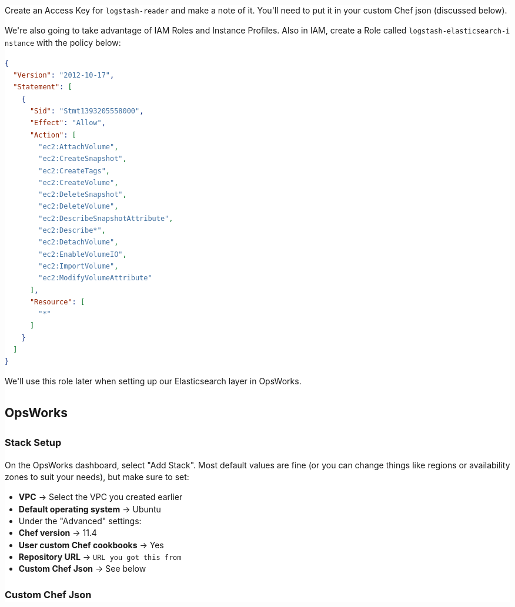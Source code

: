 Create an Access Key for `logstash-reader` and make a note of it. You'll need to put it in your custom Chef json (discussed below).

We're also going to take advantage of IAM Roles and Instance Profiles. Also in IAM, create a Role called `logstash-elasticsearch-instance` with the policy below:

```json
{
  "Version": "2012-10-17",
  "Statement": [
    {
      "Sid": "Stmt1393205558000",
      "Effect": "Allow",
      "Action": [
        "ec2:AttachVolume",
        "ec2:CreateSnapshot",
        "ec2:CreateTags",
        "ec2:CreateVolume",
        "ec2:DeleteSnapshot",
        "ec2:DeleteVolume",
        "ec2:DescribeSnapshotAttribute",
        "ec2:Describe*",
        "ec2:DetachVolume",
        "ec2:EnableVolumeIO",
        "ec2:ImportVolume",
        "ec2:ModifyVolumeAttribute"
      ],
      "Resource": [
        "*"
      ]
    }
  ]
}
```
We'll use this role later when setting up our Elasticsearch layer in OpsWorks.

## OpsWorks

### Stack Setup

On the OpsWorks dashboard, select "Add Stack". Most default values are fine (or you can change things like regions or availability zones to suit your needs), but make sure to set:

* **VPC** -> Select the VPC you created earlier
* **Default operating system** -> Ubuntu
* Under the "Advanced" settings:
 * **Chef version** -> 11.4
 * **User custom Chef cookbooks** -> Yes
 * **Repository URL** -> `URL you got this from`
 * **Custom Chef Json** -> See below

### Custom Chef Json
